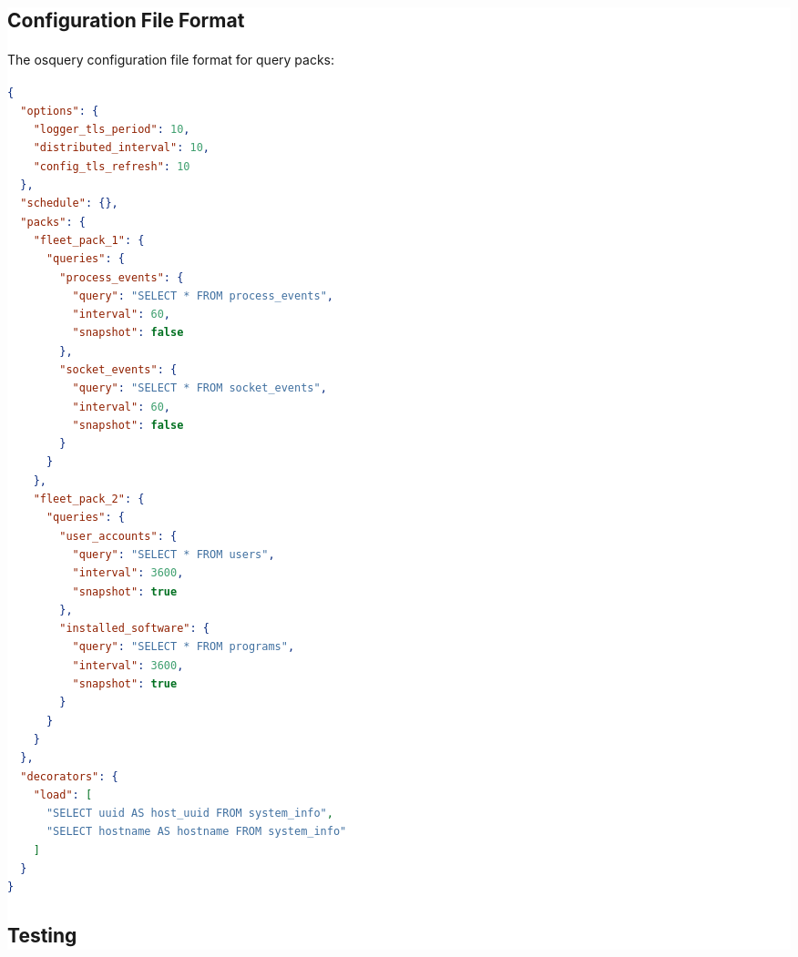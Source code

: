 ## Configuration File Format

The osquery configuration file format for query packs:

```json
{
  "options": {
    "logger_tls_period": 10,
    "distributed_interval": 10,
    "config_tls_refresh": 10
  },
  "schedule": {},
  "packs": {
    "fleet_pack_1": {
      "queries": {
        "process_events": {
          "query": "SELECT * FROM process_events",
          "interval": 60,
          "snapshot": false
        },
        "socket_events": {
          "query": "SELECT * FROM socket_events",
          "interval": 60,
          "snapshot": false
        }
      }
    },
    "fleet_pack_2": {
      "queries": {
        "user_accounts": {
          "query": "SELECT * FROM users",
          "interval": 3600,
          "snapshot": true
        },
        "installed_software": {
          "query": "SELECT * FROM programs",
          "interval": 3600,
          "snapshot": true
        }
      }
    }
  },
  "decorators": {
    "load": [
      "SELECT uuid AS host_uuid FROM system_info",
      "SELECT hostname AS hostname FROM system_info"
    ]
  }
}
```

## Testing
